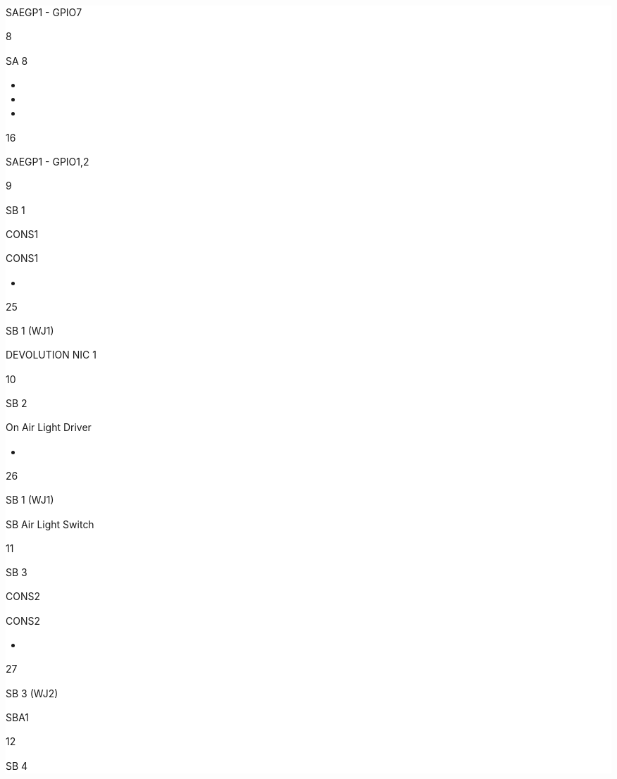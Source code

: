 SAEGP1 - GPIO7

8

SA 8

-

-

-

16

SAEGP1 - GPIO1,2

9

SB 1

CONS1

CONS1

-

25

SB 1 (WJ1)

DEVOLUTION NIC 1

10

SB 2

On Air Light Driver

-

26

SB 1 (WJ1)

SB Air Light Switch

11

SB 3

CONS2

CONS2

-

27

SB 3 (WJ2)

SBA1

12

SB 4
